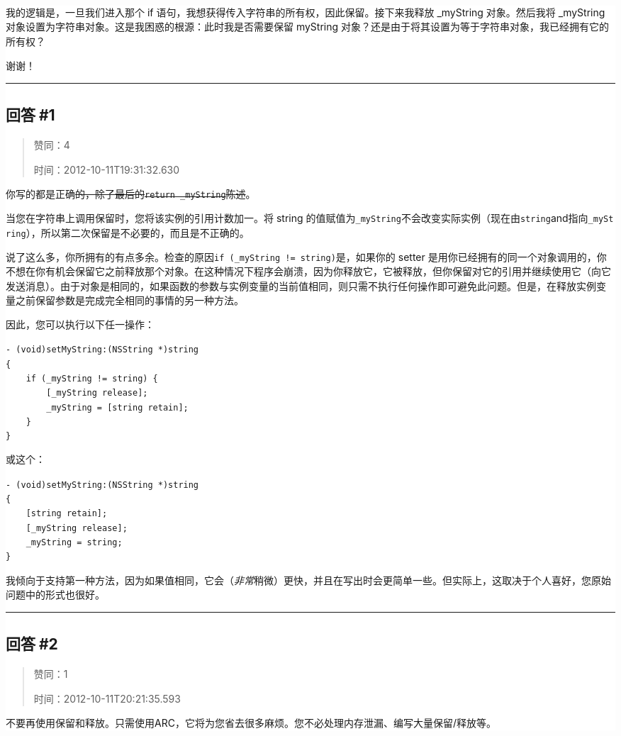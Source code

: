 我的逻辑是，一旦我们进入那个 if 语句，我想获得传入字符串的所有权，因此保留。接下来我释放 _myString 对象。然后我将 _myString 对象设置为字符串对象。这是我困惑的根源：此时我是否需要保留 myString 对象？还是由于将其设置为等于字符串对象，我已经拥有它的所有权？

谢谢！

* * *

## 回答 #1

> 赞同：4
> 
> 时间：2012-10-11T19:31:32.630

你写的都是正确~~的，除了最后的`return _myString`陈述~~。

当您在字符串上调用保留时，您将该实例的引用计数加一。将 string 的值赋值为`_myString`不会改变实际实例（现在由`string`and指向`_myString`），所以第二次保留是不必要的，而且是不正确的。

说了这么多，你所拥有的有点多余。检查的原因`if (_myString != string)`是，如果你的 setter 是用你已经拥有的同一个对象调用的，你不想在你有机会保留它之前释放那个对象。在这种情况下程序会崩溃，因为你释放它，它被释放，但你保留对它的引用并继续使用它（向它发送消息）。由于对象是相同的，如果函数的参数与实例变量的当前值相同，则只需不执行任何操作即可避免此问题。但是，在释放实例变量之前保留参数是完成完全相同的事情的另一种方法。

因此，您可以执行以下任一操作：

```
- (void)setMyString:(NSString *)string
{
    if (_myString != string) {
        [_myString release];
        _myString = [string retain];
    }
} 
```

或这个：

```
- (void)setMyString:(NSString *)string
{
    [string retain];
    [_myString release];
    _myString = string;
} 
```

我倾向于支持第一种方法，因为如果值相同，它会（*非常*稍微）更快，并且在写出时会更简单一些。但实际上，这取决于个人喜好，您原始问题中的形式也很好。

* * *

## 回答 #2

> 赞同：1
> 
> 时间：2012-10-11T20:21:35.593

不要再使用保留和释放。只需使用ARC，它将为您省去很多麻烦。您不必处理内存泄漏、编写大量保留/释放等。
